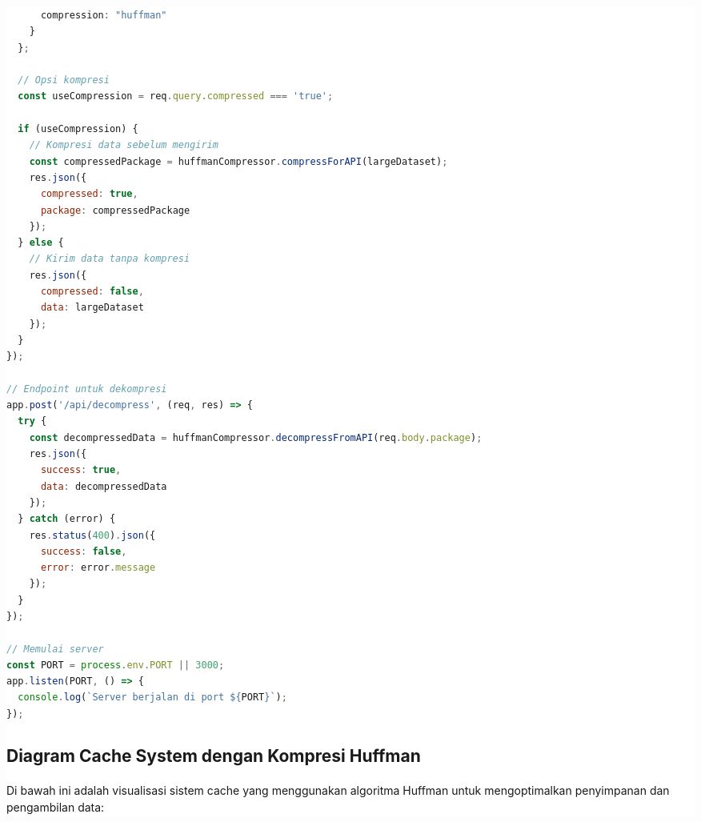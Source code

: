 ```javascript
      compression: "huffman"
    }
  };

  // Opsi kompresi
  const useCompression = req.query.compressed === 'true';
  
  if (useCompression) {
    // Kompresi data sebelum mengirim
    const compressedPackage = huffmanCompressor.compressForAPI(largeDataset);
    res.json({
      compressed: true,
      package: compressedPackage
    });
  } else {
    // Kirim data tanpa kompresi
    res.json({
      compressed: false,
      data: largeDataset
    });
  }
});

// Endpoint untuk dekompresi
app.post('/api/decompress', (req, res) => {
  try {
    const decompressedData = huffmanCompressor.decompressFromAPI(req.body.package);
    res.json({
      success: true,
      data: decompressedData
    });
  } catch (error) {
    res.status(400).json({
      success: false,
      error: error.message
    });
  }
});

// Memulai server
const PORT = process.env.PORT || 3000;
app.listen(PORT, () => {
  console.log(`Server berjalan di port ${PORT}`);
});
```

## Diagram Cache System dengan Kompresi Huffman

Di bawah ini adalah visualisasi sistem cache yang menggunakan algoritma Huffman untuk mengoptimalkan penyimpanan dan pengambilan data:
